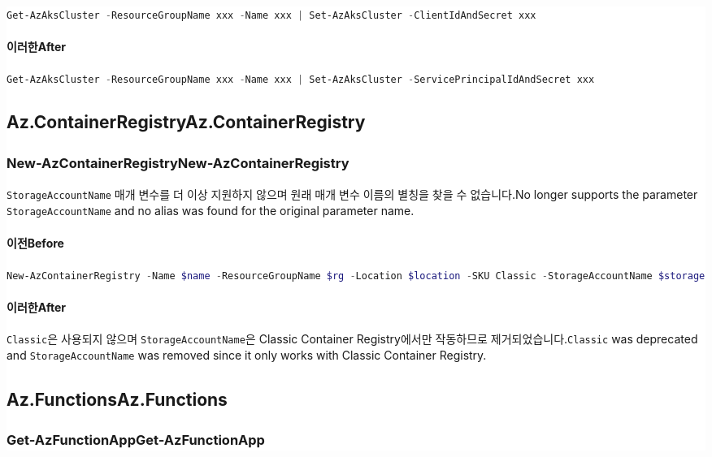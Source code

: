 ```powershell
Get-AzAksCluster -ResourceGroupName xxx -Name xxx | Set-AzAksCluster -ClientIdAndSecret xxx
```

#### <a name="after"></a><span data-ttu-id="70fe5-179">이러한</span><span class="sxs-lookup"><span data-stu-id="70fe5-179">After</span></span>

```powershell
Get-AzAksCluster -ResourceGroupName xxx -Name xxx | Set-AzAksCluster -ServicePrincipalIdAndSecret xxx
```

## <a name="azcontainerregistry"></a><span data-ttu-id="70fe5-180">Az.ContainerRegistry</span><span class="sxs-lookup"><span data-stu-id="70fe5-180">Az.ContainerRegistry</span></span>

### <a name="new-azcontainerregistry"></a><span data-ttu-id="70fe5-181">New-AzContainerRegistry</span><span class="sxs-lookup"><span data-stu-id="70fe5-181">New-AzContainerRegistry</span></span>

<span data-ttu-id="70fe5-182">`StorageAccountName` 매개 변수를 더 이상 지원하지 않으며 원래 매개 변수 이름의 별칭을 찾을 수 없습니다.</span><span class="sxs-lookup"><span data-stu-id="70fe5-182">No longer supports the parameter `StorageAccountName` and no alias was found for the original parameter name.</span></span>

#### <a name="before"></a><span data-ttu-id="70fe5-183">이전</span><span class="sxs-lookup"><span data-stu-id="70fe5-183">Before</span></span>

```powershell
New-AzContainerRegistry -Name $name -ResourceGroupName $rg -Location $location -SKU Classic -StorageAccountName $storage
```

#### <a name="after"></a><span data-ttu-id="70fe5-184">이러한</span><span class="sxs-lookup"><span data-stu-id="70fe5-184">After</span></span>

<span data-ttu-id="70fe5-185">`Classic`은 사용되지 않으며 `StorageAccountName`은 Classic Container Registry에서만 작동하므로 제거되었습니다.</span><span class="sxs-lookup"><span data-stu-id="70fe5-185">`Classic` was deprecated and `StorageAccountName` was removed since it only works with Classic Container Registry.</span></span>

## <a name="azfunctions"></a><span data-ttu-id="70fe5-186">Az.Functions</span><span class="sxs-lookup"><span data-stu-id="70fe5-186">Az.Functions</span></span>

### <a name="get-azfunctionapp"></a><span data-ttu-id="70fe5-187">Get-AzFunctionApp</span><span class="sxs-lookup"><span data-stu-id="70fe5-187">Get-AzFunctionApp</span></span>
